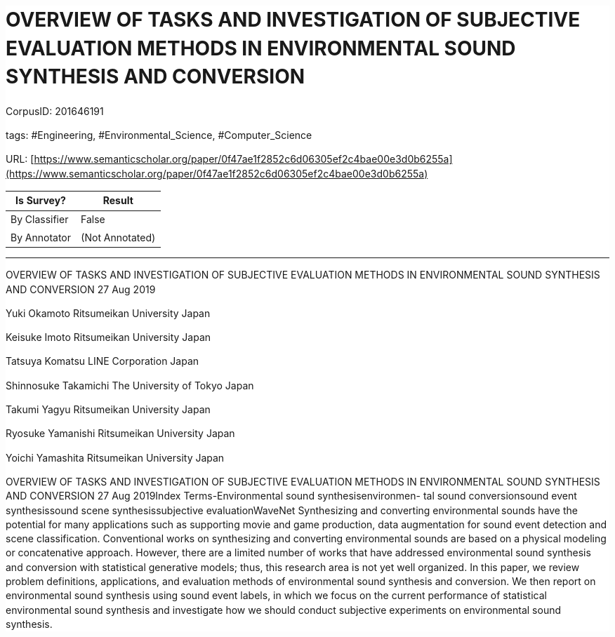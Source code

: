 # OVERVIEW OF TASKS AND INVESTIGATION OF SUBJECTIVE EVALUATION METHODS IN ENVIRONMENTAL SOUND SYNTHESIS AND CONVERSION

CorpusID: 201646191
 
tags: #Engineering, #Environmental_Science, #Computer_Science

URL: [https://www.semanticscholar.org/paper/0f47ae1f2852c6d06305ef2c4bae00e3d0b6255a](https://www.semanticscholar.org/paper/0f47ae1f2852c6d06305ef2c4bae00e3d0b6255a)
 
| Is Survey?        | Result          |
| ----------------- | --------------- |
| By Classifier     | False |
| By Annotator      | (Not Annotated) |

---

OVERVIEW OF TASKS AND INVESTIGATION OF SUBJECTIVE EVALUATION METHODS IN ENVIRONMENTAL SOUND SYNTHESIS AND CONVERSION
27 Aug 2019

Yuki Okamoto 
Ritsumeikan University
Japan

Keisuke Imoto 
Ritsumeikan University
Japan

Tatsuya Komatsu 
LINE Corporation
Japan

Shinnosuke Takamichi 
The University of Tokyo
Japan

Takumi Yagyu 
Ritsumeikan University
Japan

Ryosuke Yamanishi 
Ritsumeikan University
Japan

Yoichi Yamashita 
Ritsumeikan University
Japan

OVERVIEW OF TASKS AND INVESTIGATION OF SUBJECTIVE EVALUATION METHODS IN ENVIRONMENTAL SOUND SYNTHESIS AND CONVERSION
27 Aug 2019Index Terms-Environmental sound synthesisenvironmen- tal sound conversionsound event synthesissound scene synthesissubjective evaluationWaveNet
Synthesizing and converting environmental sounds have the potential for many applications such as supporting movie and game production, data augmentation for sound event detection and scene classification. Conventional works on synthesizing and converting environmental sounds are based on a physical modeling or concatenative approach. However, there are a limited number of works that have addressed environmental sound synthesis and conversion with statistical generative models; thus, this research area is not yet well organized. In this paper, we review problem definitions, applications, and evaluation methods of environmental sound synthesis and conversion. We then report on environmental sound synthesis using sound event labels, in which we focus on the current performance of statistical environmental sound synthesis and investigate how we should conduct subjective experiments on environmental sound synthesis.

